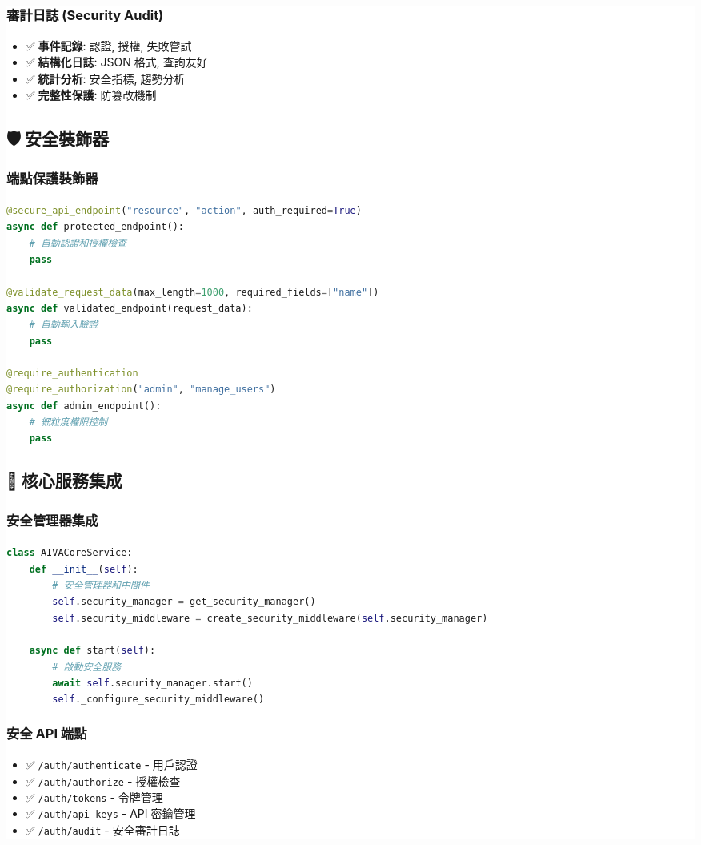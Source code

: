 ### 審計日誌 (Security Audit)
- ✅ **事件記錄**: 認證, 授權, 失敗嘗試
- ✅ **結構化日誌**: JSON 格式, 查詢友好
- ✅ **統計分析**: 安全指標, 趨勢分析
- ✅ **完整性保護**: 防篡改機制

## 🛡️ 安全裝飾器

### 端點保護裝飾器
```python
@secure_api_endpoint("resource", "action", auth_required=True)
async def protected_endpoint():
    # 自動認證和授權檢查
    pass

@validate_request_data(max_length=1000, required_fields=["name"])
async def validated_endpoint(request_data):
    # 自動輸入驗證
    pass

@require_authentication
@require_authorization("admin", "manage_users")
async def admin_endpoint():
    # 細粒度權限控制
    pass
```

## 🔧 核心服務集成

### 安全管理器集成
```python
class AIVACoreService:
    def __init__(self):
        # 安全管理器和中間件
        self.security_manager = get_security_manager()
        self.security_middleware = create_security_middleware(self.security_manager)
    
    async def start(self):
        # 啟動安全服務
        await self.security_manager.start()
        self._configure_security_middleware()
```

### 安全 API 端點
- ✅ `/auth/authenticate` - 用戶認證
- ✅ `/auth/authorize` - 授權檢查  
- ✅ `/auth/tokens` - 令牌管理
- ✅ `/auth/api-keys` - API 密鑰管理
- ✅ `/auth/audit` - 安全審計日誌
